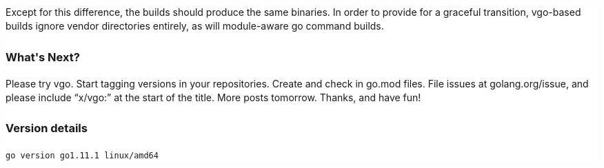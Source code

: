 Except for this difference, the builds should produce the same binaries. In
order to provide for a graceful transition, vgo-based builds ignore vendor
directories entirely, as will module-aware go command builds.

### What's Next?

Please try vgo. Start tagging versions in your repositories. Create and check
in go.mod files. File issues at golang.org/issue, and please include “x/vgo:”
at the start of the title. More posts tomorrow. Thanks, and have fun!

### Version details

```
go version go1.11.1 linux/amd64
```



